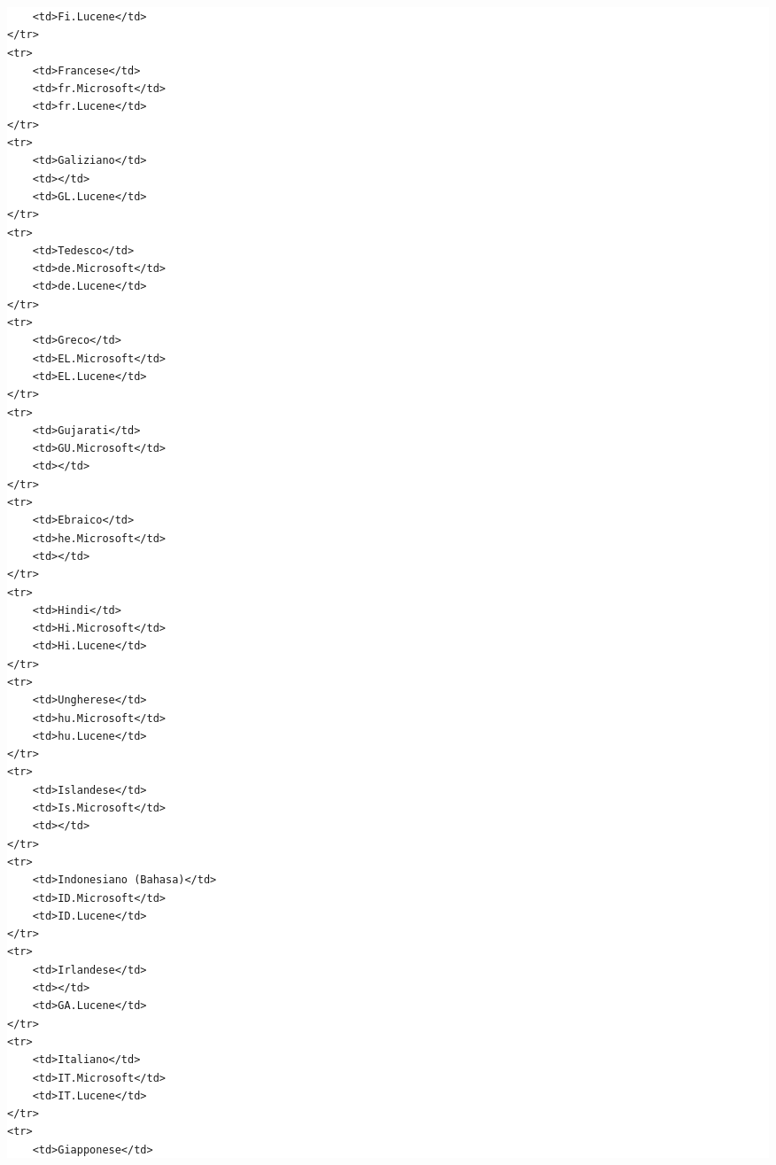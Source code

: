         <td>Fi.Lucene</td>      
    </tr>    
    <tr>
        <td>Francese</td>
        <td>fr.Microsoft</td>
        <td>fr.Lucene</td>      
    </tr>
    <tr>
        <td>Galiziano</td>
        <td></td>
        <td>GL.Lucene</td>      
    </tr>
    <tr>
        <td>Tedesco</td>
        <td>de.Microsoft</td>
        <td>de.Lucene</td>      
    </tr>
    <tr>
        <td>Greco</td>
        <td>EL.Microsoft</td>
        <td>EL.Lucene</td>      
    </tr>
    <tr>
        <td>Gujarati</td>
        <td>GU.Microsoft</td>
        <td></td>
    </tr>
    <tr>
        <td>Ebraico</td>
        <td>he.Microsoft</td>
        <td></td>
    </tr>
    <tr>
        <td>Hindi</td>
        <td>Hi.Microsoft</td>
        <td>Hi.Lucene</td>      
    </tr>
    <tr>
        <td>Ungherese</td>      
        <td>hu.Microsoft</td>
        <td>hu.Lucene</td>
    </tr>
    <tr>
        <td>Islandese</td>
        <td>Is.Microsoft</td>
        <td></td>
    </tr>
    <tr>
        <td>Indonesiano (Bahasa)</td>
        <td>ID.Microsoft</td>
        <td>ID.Lucene</td>      
    </tr>
    <tr>
        <td>Irlandese</td>
        <td></td>
        <td>GA.Lucene</td>
    </tr>
    <tr>
        <td>Italiano</td>
        <td>IT.Microsoft</td>
        <td>IT.Lucene</td>      
    </tr>
    <tr>
        <td>Giapponese</td>